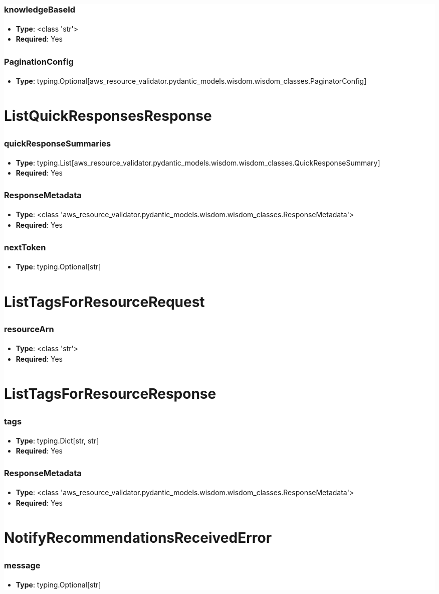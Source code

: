 ### knowledgeBaseId
- **Type**: <class 'str'>
- **Required**: Yes

### PaginationConfig
- **Type**: typing.Optional[aws_resource_validator.pydantic_models.wisdom.wisdom_classes.PaginatorConfig]


# ListQuickResponsesResponse

### quickResponseSummaries
- **Type**: typing.List[aws_resource_validator.pydantic_models.wisdom.wisdom_classes.QuickResponseSummary]
- **Required**: Yes

### ResponseMetadata
- **Type**: <class 'aws_resource_validator.pydantic_models.wisdom.wisdom_classes.ResponseMetadata'>
- **Required**: Yes

### nextToken
- **Type**: typing.Optional[str]


# ListTagsForResourceRequest

### resourceArn
- **Type**: <class 'str'>
- **Required**: Yes


# ListTagsForResourceResponse

### tags
- **Type**: typing.Dict[str, str]
- **Required**: Yes

### ResponseMetadata
- **Type**: <class 'aws_resource_validator.pydantic_models.wisdom.wisdom_classes.ResponseMetadata'>
- **Required**: Yes


# NotifyRecommendationsReceivedError

### message
- **Type**: typing.Optional[str]
